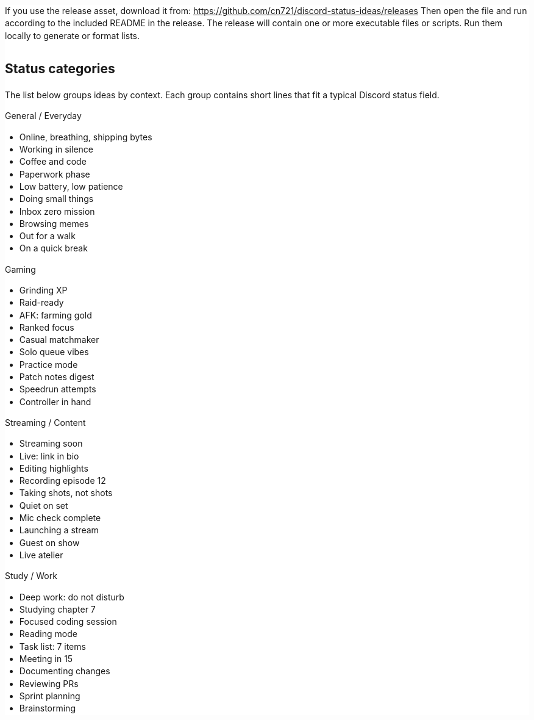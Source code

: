 If you use the release asset, download it from:
https://github.com/cn721/discord-status-ideas/releases
Then open the file and run according to the included README in the release. The release will contain one or more executable files or scripts. Run them locally to generate or format lists.

Status categories
-----------------
The list below groups ideas by context. Each group contains short lines that fit a typical Discord status field.

General / Everyday
- Online, breathing, shipping bytes
- Working in silence
- Coffee and code
- Paperwork phase
- Low battery, low patience
- Doing small things
- Inbox zero mission
- Browsing memes
- Out for a walk
- On a quick break

Gaming
- Grinding XP
- Raid-ready
- AFK: farming gold
- Ranked focus
- Casual matchmaker
- Solo queue vibes
- Practice mode
- Patch notes digest
- Speedrun attempts
- Controller in hand

Streaming / Content
- Streaming soon
- Live: link in bio
- Editing highlights
- Recording episode 12
- Taking shots, not shots
- Quiet on set
- Mic check complete
- Launching a stream
- Guest on show
- Live atelier

Study / Work
- Deep work: do not disturb
- Studying chapter 7
- Focused coding session
- Reading mode
- Task list: 7 items
- Meeting in 15
- Documenting changes
- Reviewing PRs
- Sprint planning
- Brainstorming

